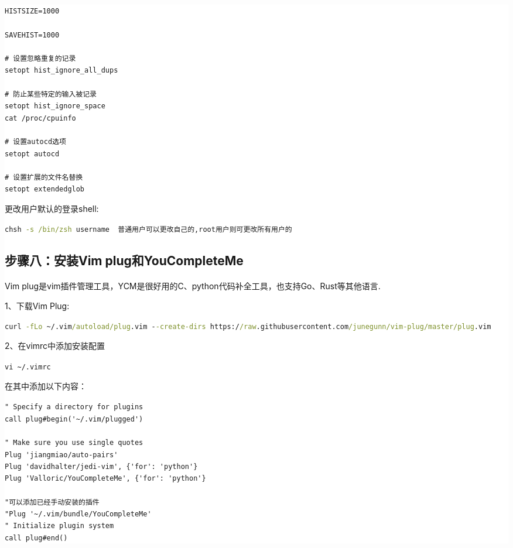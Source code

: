 ```reStructuredText
HISTSIZE=1000

SAVEHIST=1000

# 设置忽略重复的记录
setopt hist_ignore_all_dups

# 防止某些特定的输入被记录
setopt hist_ignore_space
cat /proc/cpuinfo

# 设置autocd选项
setopt autocd

# 设置扩展的文件名替换
setopt extendedglob
```

更改用户默认的登录shell:

```cmd
chsh -s /bin/zsh username  普通用户可以更改自己的,root用户则可更改所有用户的
```



## 步骤八：安装Vim plug和YouCompleteMe

Vim plug是vim插件管理工具，YCM是很好用的C、python代码补全工具，也支持Go、Rust等其他语言.

1、下载Vim Plug:

```cmd
curl -fLo ~/.vim/autoload/plug.vim --create-dirs https://raw.githubusercontent.com/junegunn/vim-plug/master/plug.vim
```

2、在vimrc中添加安装配置

```cmd
vi ~/.vimrc
```

在其中添加以下内容：

```reStructuredText
" Specify a directory for plugins
call plug#begin('~/.vim/plugged')

" Make sure you use single quotes
Plug 'jiangmiao/auto-pairs'
Plug 'davidhalter/jedi-vim', {'for': 'python'}
Plug 'Valloric/YouCompleteMe', {'for': 'python'}

"可以添加已经手动安装的插件
"Plug '~/.vim/bundle/YouCompleteMe'
" Initialize plugin system
call plug#end()
```
